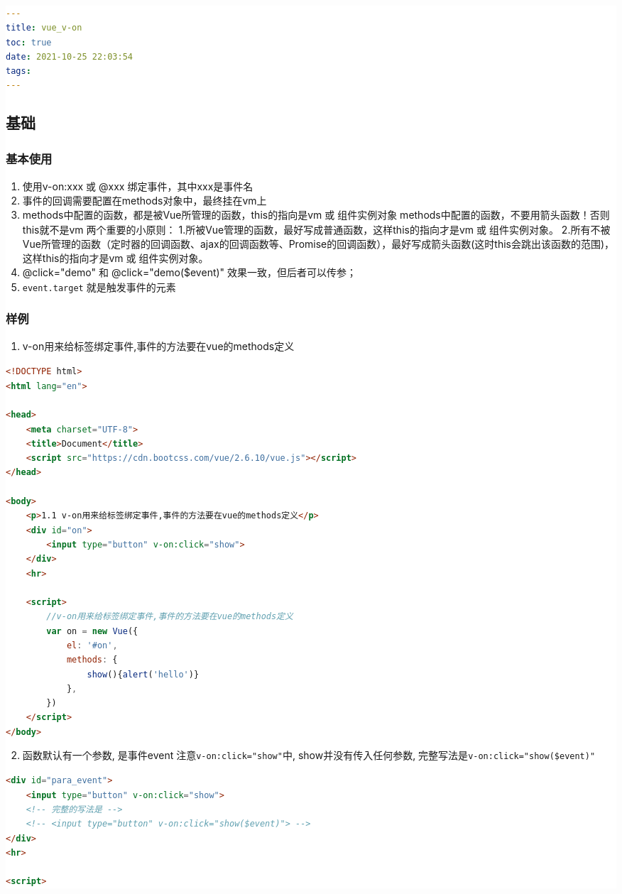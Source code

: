 ```yaml
---
title: vue_v-on
toc: true
date: 2021-10-25 22:03:54
tags:
---
```

## 基础
### 基本使用
1. 使用v-on:xxx 或 @xxx 绑定事件，其中xxx是事件名
2. 事件的回调需要配置在methods对象中，最终挂在vm上
3. methods中配置的函数，都是被Vue所管理的函数，this的指向是vm 或 组件实例对象
methods中配置的函数，不要用箭头函数！否则this就不是vm
两个重要的小原则：
    1.所被Vue管理的函数，最好写成普通函数，这样this的指向才是vm 或 组件实例对象。
    2.所有不被Vue所管理的函数（定时器的回调函数、ajax的回调函数等、Promise的回调函数），最好写成箭头函数(这时this会跳出该函数的范围)，这样this的指向才是vm 或 组件实例对象。
4. @click="demo" 和 @click="demo($event)" 效果一致，但后者可以传参；
5. `event.target` 就是触发事件的元素


### 样例
1. v-on用来给标签绑定事件,事件的方法要在vue的methods定义
```html
<!DOCTYPE html>
<html lang="en">

<head>
    <meta charset="UTF-8">
    <title>Document</title>
    <script src="https://cdn.bootcss.com/vue/2.6.10/vue.js"></script>
</head>

<body>
    <p>1.1 v-on用来给标签绑定事件,事件的方法要在vue的methods定义</p>
    <div id="on">
        <input type="button" v-on:click="show">
    </div>
    <hr>

    <script>
        //v-on用来给标签绑定事件,事件的方法要在vue的methods定义
        var on = new Vue({
            el: '#on',
            methods: {
                show(){alert('hello')}
            },
        })
    </script>
</body>
```
2. 函数默认有一个参数, 是事件event
注意`v-on:click="show"`中, show并没有传入任何参数, 完整写法是`v-on:click="show($event)"`
```html
<div id="para_event">
    <input type="button" v-on:click="show">
    <!-- 完整的写法是 -->
    <!-- <input type="button" v-on:click="show($event)"> -->
</div>
<hr>

<script>
```